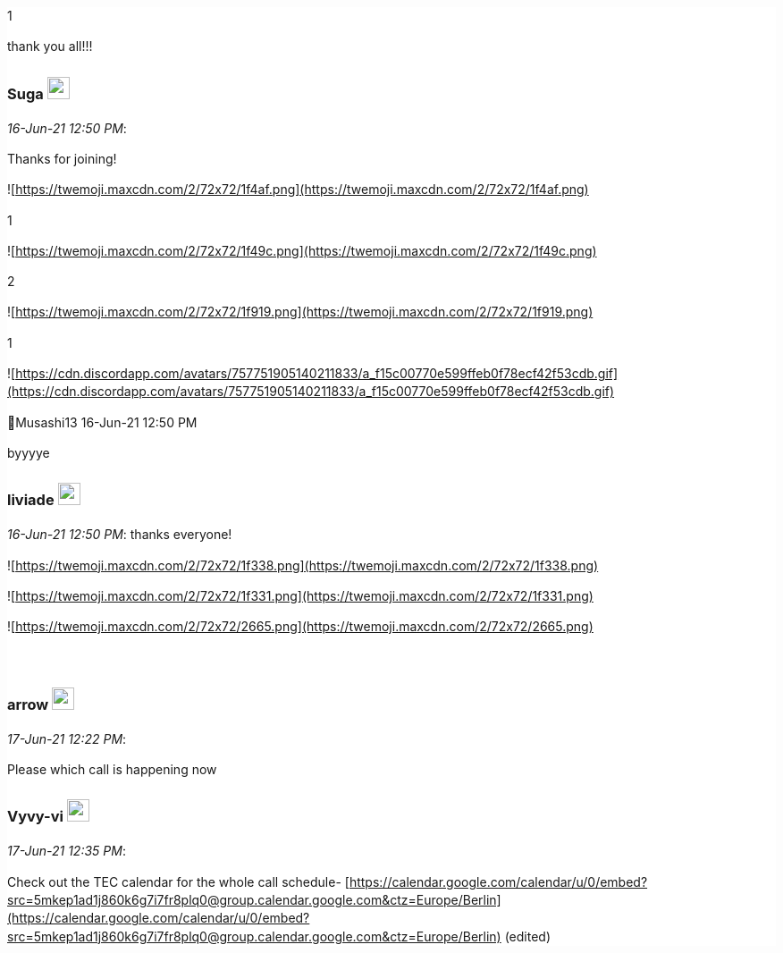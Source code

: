 1

thank you all!!!

<h3>Suga <img src="https://cdn.discordapp.com/avatars/786574925951008788/aa3a5bd5ebdc16d307f1f2fcd1c9e587.png" width=25 height=25></h3>

_16-Jun-21 12:50 PM_:

Thanks for joining!

![https://twemoji.maxcdn.com/2/72x72/1f4af.png](https://twemoji.maxcdn.com/2/72x72/1f4af.png)

1

![https://twemoji.maxcdn.com/2/72x72/1f49c.png](https://twemoji.maxcdn.com/2/72x72/1f49c.png)

2

![https://twemoji.maxcdn.com/2/72x72/1f919.png](https://twemoji.maxcdn.com/2/72x72/1f919.png)

1

![https://cdn.discordapp.com/avatars/757751905140211833/a_f15c00770e599ffeb0f78ecf42f53cdb.gif](https://cdn.discordapp.com/avatars/757751905140211833/a_f15c00770e599ffeb0f78ecf42f53cdb.gif)

🐙Musashi13 16-Jun-21 12:50 PM

byyyye

<h3>liviade <img src="https://cdn.discordapp.com/avatars/480023322080444427/5749f33d32f3d2bf7084c18540ead477.png" width=25 height=25></h3>

_16-Jun-21 12:50 PM_:
thanks everyone!

![https://twemoji.maxcdn.com/2/72x72/1f338.png](https://twemoji.maxcdn.com/2/72x72/1f338.png)

![https://twemoji.maxcdn.com/2/72x72/1f331.png](https://twemoji.maxcdn.com/2/72x72/1f331.png)

![https://twemoji.maxcdn.com/2/72x72/2665.png](https://twemoji.maxcdn.com/2/72x72/2665.png)

️

<h3>arrow <img src="https://cdn.discordapp.com/avatars/852198167961272330/5fc44ecb63df1dfb15c6b5c503a83fe5.png" width=25 height=25></h3>

_17-Jun-21 12:22 PM_:

Please which call is happening now

<h3>Vyvy-vi <img src="https://cdn.discordapp.com/avatars/558192816308617227/af64b80c32205d256106f8da7e88a3ce.png" width=25 height=25></h3>

_17-Jun-21 12:35 PM_:

Check out the TEC calendar for the whole call schedule- [https://calendar.google.com/calendar/u/0/embed?src=5mkep1ad1j860k6g7i7fr8plq0@group.calendar.google.com&ctz=Europe/Berlin](https://calendar.google.com/calendar/u/0/embed?src=5mkep1ad1j860k6g7i7fr8plq0@group.calendar.google.com&ctz=Europe/Berlin) (edited)
